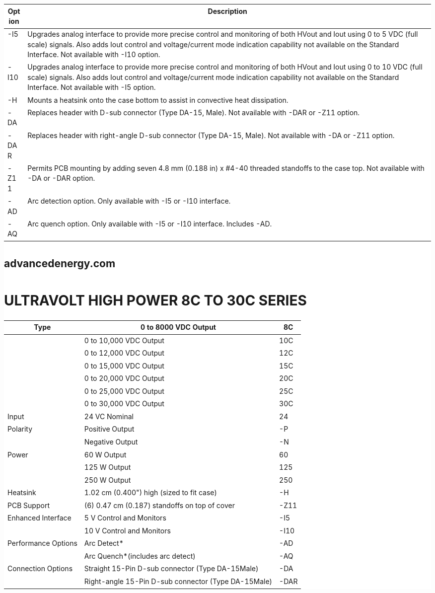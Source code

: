 |Option|Description|
|---|---|
|-I5|Upgrades analog interface to provide more precise control and monitoring of both HVout and Iout using 0 to 5 VDC (full scale) signals. Also adds Iout control and voltage/current mode indication capability not available on the Standard Interface. Not available with -I10 option.|
|-I10|Upgrades analog interface to provide more precise control and monitoring of both HVout and Iout using 0 to 10 VDC (full scale) signals. Also adds Iout control and voltage/current mode indication capability not available on the Standard Interface. Not available with -I5 option.|
|-H|Mounts a heatsink onto the case bottom to assist in convective heat dissipation.|
|-DA|Replaces header with D-sub connector (Type DA-15, Male). Not available with -DAR or -Z11 option.|
|-DAR|Replaces header with right-angle D-sub connector (Type DA-15, Male). Not available with -DA or -Z11 option.|
|-Z11|Permits PCB mounting by adding seven 4.8 mm (0.188 in) x #4-40 threaded standoffs to the case top. Not available with -DA or -DAR option.|
|-AD|Arc detection option. Only available with -I5 or -I10 interface.|
|-AQ|Arc quench option. Only available with -I5 or -I10 interface. Includes -AD.|

advancedenergy.com
---
# ULTRAVOLT HIGH POWER 8C TO 30C SERIES

|Type|0 to 8000 VDC Output|8C|
|---|---|---|
| |0 to 10,000 VDC Output|10C|
| |0 to 12,000 VDC Output|12C|
| |0 to 15,000 VDC Output|15C|
| |0 to 20,000 VDC Output|20C|
| |0 to 25,000 VDC Output|25C|
| |0 to 30,000 VDC Output|30C|
|Input|24 VC Nominal|24|
|Polarity|Positive Output|-P|
| |Negative Output|-N|
|Power|60 W Output|60|
| |125 W Output|125|
| |250 W Output|250|
|Heatsink|1.02 cm (0.400") high (sized to fit case)|-H|
|PCB Support|(6) 0.47 cm (0.187) standoffs on top of cover|-Z11|
|Enhanced Interface|5 V Control and Monitors|-I5|
| |10 V Control and Monitors|-I10|
|Performance Options|Arc Detect*|-AD|
| |Arc Quench*(includes arc detect)|-AQ|
|Connection Options|Straight 15-Pin D-sub connector (Type DA-15Male)|-DA|
| |Right-angle 15-Pin D-sub connector (Type DA-15Male)|-DAR|
